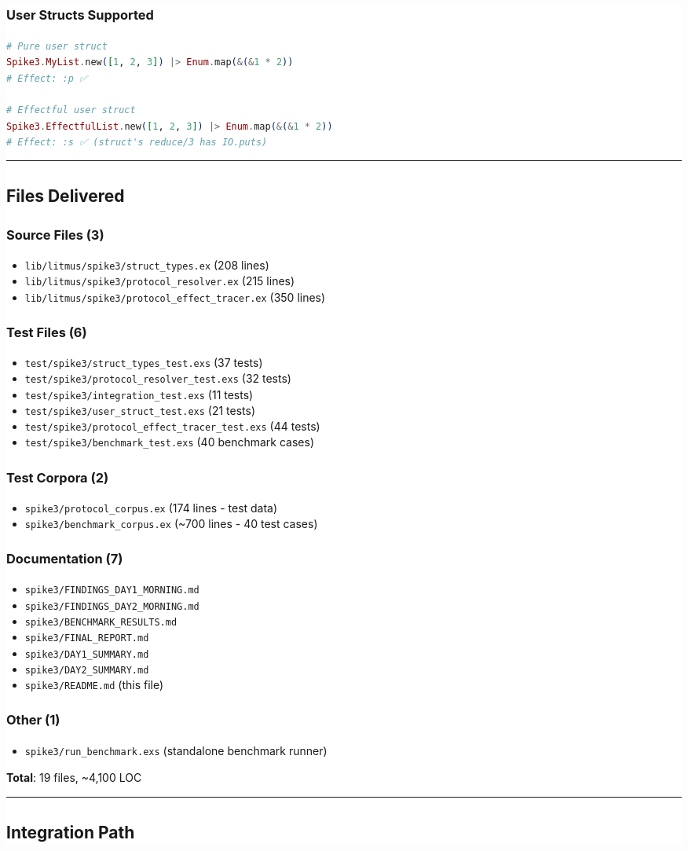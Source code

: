 ### User Structs Supported

```elixir
# Pure user struct
Spike3.MyList.new([1, 2, 3]) |> Enum.map(&(&1 * 2))
# Effect: :p ✅

# Effectful user struct
Spike3.EffectfulList.new([1, 2, 3]) |> Enum.map(&(&1 * 2))
# Effect: :s ✅ (struct's reduce/3 has IO.puts)
```

---

## Files Delivered

### Source Files (3)
- `lib/litmus/spike3/struct_types.ex` (208 lines)
- `lib/litmus/spike3/protocol_resolver.ex` (215 lines)
- `lib/litmus/spike3/protocol_effect_tracer.ex` (350 lines)

### Test Files (6)
- `test/spike3/struct_types_test.exs` (37 tests)
- `test/spike3/protocol_resolver_test.exs` (32 tests)
- `test/spike3/integration_test.exs` (11 tests)
- `test/spike3/user_struct_test.exs` (21 tests)
- `test/spike3/protocol_effect_tracer_test.exs` (44 tests)
- `test/spike3/benchmark_test.exs` (40 benchmark cases)

### Test Corpora (2)
- `spike3/protocol_corpus.ex` (174 lines - test data)
- `spike3/benchmark_corpus.ex` (~700 lines - 40 test cases)

### Documentation (7)
- `spike3/FINDINGS_DAY1_MORNING.md`
- `spike3/FINDINGS_DAY2_MORNING.md`
- `spike3/BENCHMARK_RESULTS.md`
- `spike3/FINAL_REPORT.md`
- `spike3/DAY1_SUMMARY.md`
- `spike3/DAY2_SUMMARY.md`
- `spike3/README.md` (this file)

### Other (1)
- `spike3/run_benchmark.exs` (standalone benchmark runner)

**Total**: 19 files, ~4,100 LOC

---

## Integration Path
